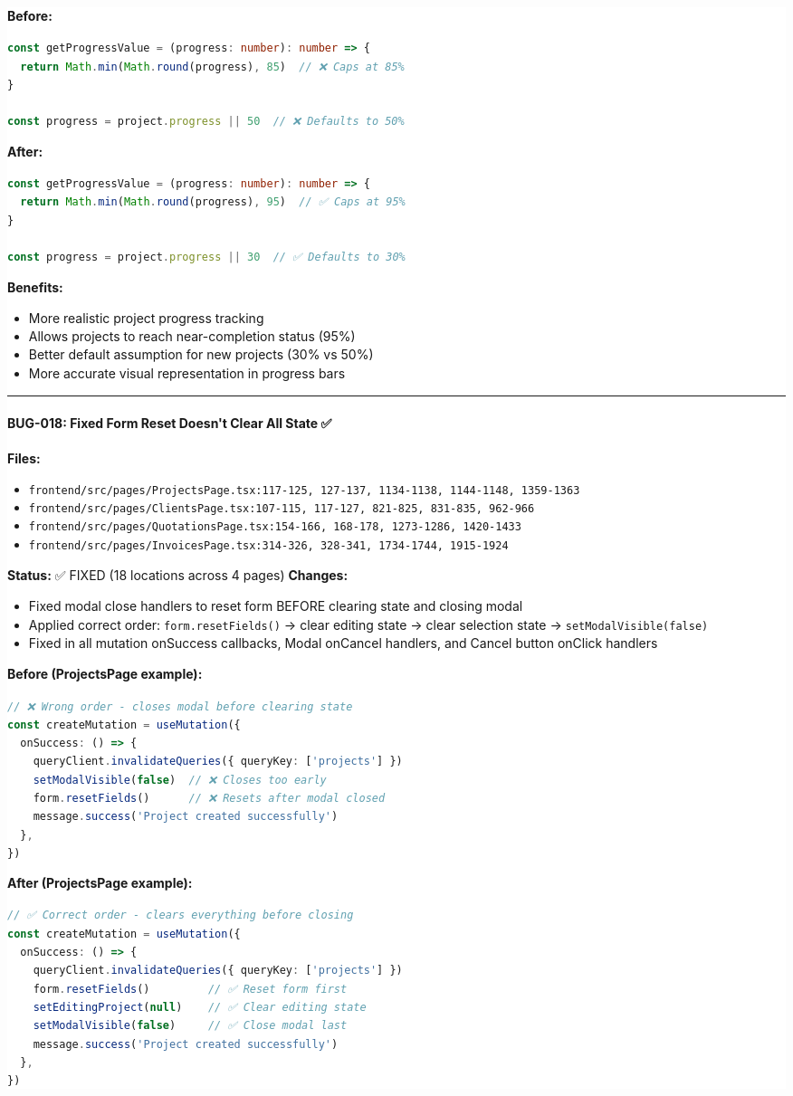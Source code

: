**Before:**
```typescript
const getProgressValue = (progress: number): number => {
  return Math.min(Math.round(progress), 85)  // ❌ Caps at 85%
}

const progress = project.progress || 50  // ❌ Defaults to 50%
```

**After:**
```typescript
const getProgressValue = (progress: number): number => {
  return Math.min(Math.round(progress), 95)  // ✅ Caps at 95%
}

const progress = project.progress || 30  // ✅ Defaults to 30%
```

**Benefits:**
- More realistic project progress tracking
- Allows projects to reach near-completion status (95%)
- Better default assumption for new projects (30% vs 50%)
- More accurate visual representation in progress bars

---

#### BUG-018: Fixed Form Reset Doesn't Clear All State ✅
**Files:**
- `frontend/src/pages/ProjectsPage.tsx:117-125, 127-137, 1134-1138, 1144-1148, 1359-1363`
- `frontend/src/pages/ClientsPage.tsx:107-115, 117-127, 821-825, 831-835, 962-966`
- `frontend/src/pages/QuotationsPage.tsx:154-166, 168-178, 1273-1286, 1420-1433`
- `frontend/src/pages/InvoicesPage.tsx:314-326, 328-341, 1734-1744, 1915-1924`

**Status:** ✅ FIXED (18 locations across 4 pages)
**Changes:**
- Fixed modal close handlers to reset form BEFORE clearing state and closing modal
- Applied correct order: `form.resetFields()` → clear editing state → clear selection state → `setModalVisible(false)`
- Fixed in all mutation onSuccess callbacks, Modal onCancel handlers, and Cancel button onClick handlers

**Before (ProjectsPage example):**
```typescript
// ❌ Wrong order - closes modal before clearing state
const createMutation = useMutation({
  onSuccess: () => {
    queryClient.invalidateQueries({ queryKey: ['projects'] })
    setModalVisible(false)  // ❌ Closes too early
    form.resetFields()      // ❌ Resets after modal closed
    message.success('Project created successfully')
  },
})
```

**After (ProjectsPage example):**
```typescript
// ✅ Correct order - clears everything before closing
const createMutation = useMutation({
  onSuccess: () => {
    queryClient.invalidateQueries({ queryKey: ['projects'] })
    form.resetFields()         // ✅ Reset form first
    setEditingProject(null)    // ✅ Clear editing state
    setModalVisible(false)     // ✅ Close modal last
    message.success('Project created successfully')
  },
})
```
